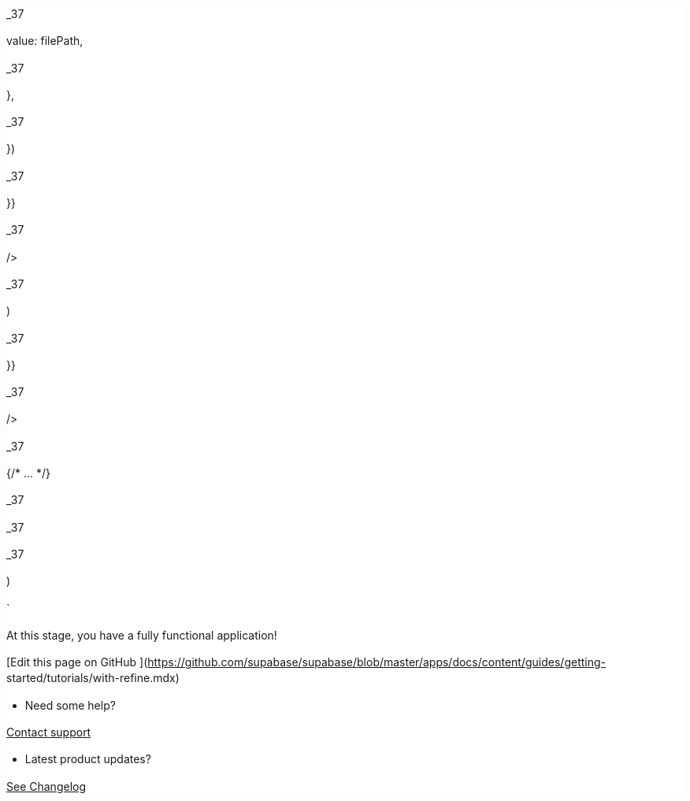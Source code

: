 _37

value: filePath,

_37

},

_37

})

_37

}}

_37

/>

_37

)

_37

}}

_37

/>

_37

{/* ... */}

_37

</form>

_37

</div>

_37

)

  
`

At this stage, you have a fully functional application!

[Edit this page on GitHub
](https://github.com/supabase/supabase/blob/master/apps/docs/content/guides/getting-
started/tutorials/with-refine.mdx)

  * Need some help?

[Contact support](https://supabase.com/support)

  * Latest product updates?

[See Changelog](https://supabase.com/changelog)
